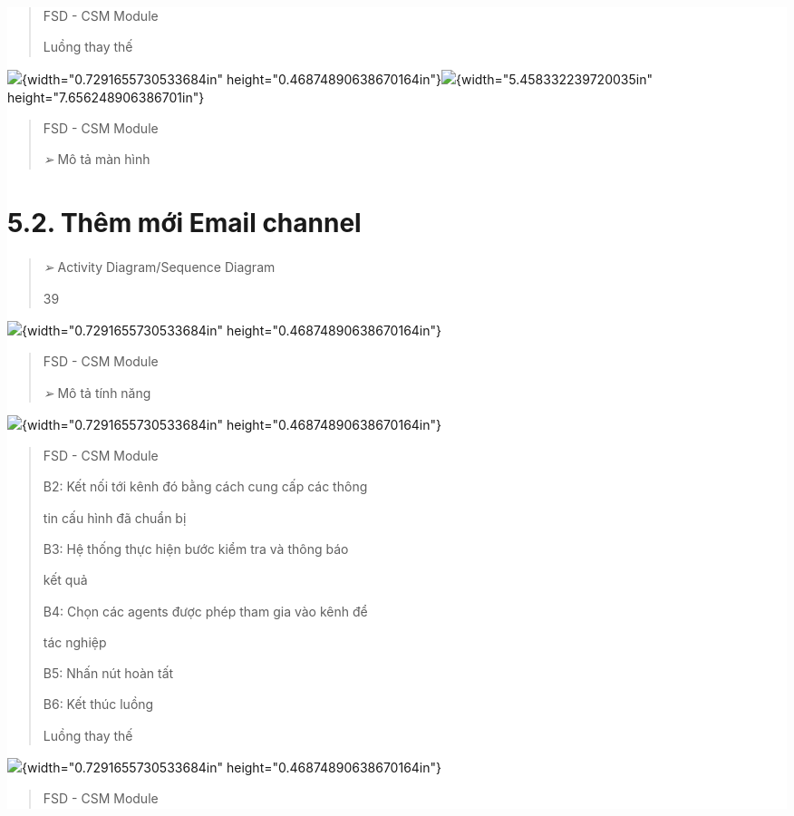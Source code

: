 > FSD - CSM Module
>
> Luồng thay thế

![](media/image3.png){width="0.7291655730533684in"
height="0.46874890638670164in"}![](media/image14.jpg){width="5.458332239720035in"
height="7.656248906386701in"}

> FSD - CSM Module
>
> *➢* Mô tả màn hình

# **5.2. Thêm mới Email channel** 

> *➢* Activity Diagram/Sequence Diagram
>
> 39

![](media/image3.png){width="0.7291655730533684in"
height="0.46874890638670164in"}

> FSD - CSM Module
>
> *➢* Mô tả tính năng

![](media/image3.png){width="0.7291655730533684in"
height="0.46874890638670164in"}

> FSD - CSM Module
>
> B2: Kết nối tới kênh đó bằng cách cung cấp các thông
>
> tin cấu hình đã chuẩn bị
>
> B3: Hệ thống thực hiện bước kiểm tra và thông báo
>
> kết quả
>
> B4: Chọn các agents được phép tham gia vào kênh để
>
> tác nghiệp
>
> B5: Nhấn nút hoàn tất
>
> B6: Kết thúc luồng
>
> Luồng thay thế

![](media/image3.png){width="0.7291655730533684in"
height="0.46874890638670164in"}

> FSD - CSM Module
